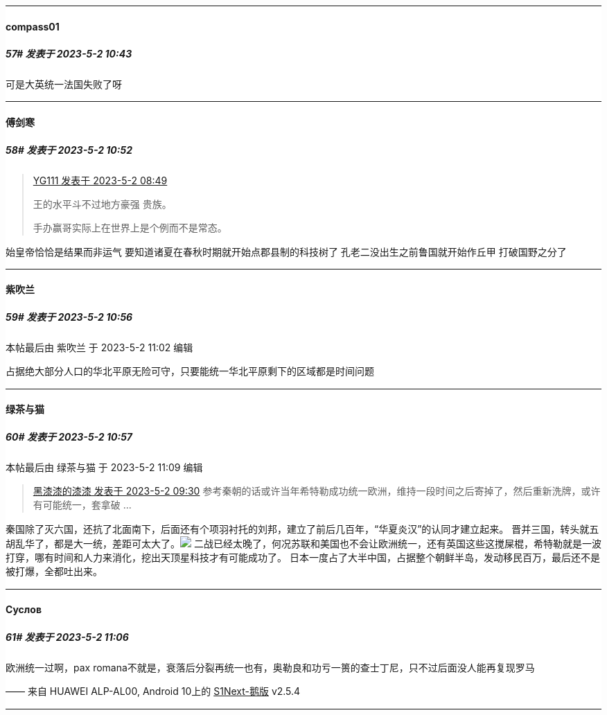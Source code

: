 *****

####  compass01  
##### 57#       发表于 2023-5-2 10:43

可是大英统一法国失败了呀

*****

####  傅剑寒  
##### 58#       发表于 2023-5-2 10:52

<blockquote><a href="httphttps://bbs.saraba1st.com/2b/forum.php?mod=redirect&amp;goto=findpost&amp;pid=60691880&amp;ptid=2132714" target="_blank">YG111 发表于 2023-5-2 08:49</a>

王的水平斗不过地方豪强 贵族。 

手办赢哥实际上在世界上是个例而不是常态。</blockquote>
始皇帝恰恰是结果而非运气 要知道诸夏在春秋时期就开始点郡县制的科技树了 孔老二没出生之前鲁国就开始作丘甲 打破国野之分了

*****

####  紫吹兰  
##### 59#       发表于 2023-5-2 10:56

 本帖最后由 紫吹兰 于 2023-5-2 11:02 编辑 

占据绝大部分人口的华北平原无险可守，只要能统一华北平原剩下的区域都是时间问题

*****

####  绿茶与猫  
##### 60#       发表于 2023-5-2 10:57

 本帖最后由 绿茶与猫 于 2023-5-2 11:09 编辑 
<blockquote><a href="httphttps://bbs.saraba1st.com/2b/forum.php?mod=redirect&amp;goto=findpost&amp;pid=60692178&amp;ptid=2132714" target="_blank">黑漆漆的漆漆 发表于 2023-5-2 09:30</a>
参考秦朝的话或许当年希特勒成功统一欧洲，维持一段时间之后寄掉了，然后重新洗牌，或许有可能统一，套拿破 ...</blockquote>
秦国除了灭六国，还抗了北面南下，后面还有个项羽衬托的刘邦，建立了前后几百年，“华夏炎汉”的认同才建立起来。
晋并三国，转头就五胡乱华了，都是大一统，差距可太大了。<img src="https://static.saraba1st.com/image/smiley/face2017/067.png" referrerpolicy="no-referrer">
二战已经太晚了，何况苏联和美国也不会让欧洲统一，还有英国这些这搅屎棍，希特勒就是一波打穿，哪有时间和人力来消化，挖出天顶星科技才有可能成功了。
日本一度占了大半中国，占据整个朝鲜半岛，发动移民百万，最后还不是被打爆，全都吐出来。


*****

####  Суслов  
##### 61#       发表于 2023-5-2 11:06

欧洲统一过啊，pax romana不就是，衰落后分裂再统一也有，奥勒良和功亏一篑的查士丁尼，只不过后面没人能再复现罗马

—— 来自 HUAWEI ALP-AL00, Android 10上的 [S1Next-鹅版](https://github.com/ykrank/S1-Next/releases) v2.5.4

*****
